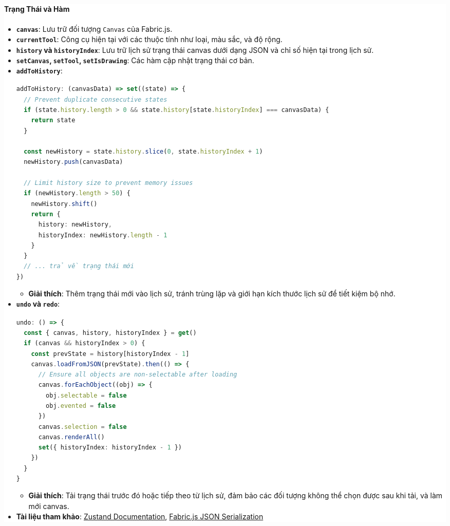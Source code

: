 #### Trạng Thái và Hàm
- **`canvas`**: Lưu trữ đối tượng `Canvas` của Fabric.js.
- **`currentTool`**: Công cụ hiện tại với các thuộc tính như loại, màu sắc, và độ rộng.
- **`history` và `historyIndex`**: Lưu trữ lịch sử trạng thái canvas dưới dạng JSON và chỉ số hiện tại trong lịch sử.
- **`setCanvas`, `setTool`, `setIsDrawing`**: Các hàm cập nhật trạng thái cơ bản.
- **`addToHistory`**:
  ```typescript
  addToHistory: (canvasData) => set((state) => {
    // Prevent duplicate consecutive states
    if (state.history.length > 0 && state.history[state.historyIndex] === canvasData) {
      return state
    }
    
    const newHistory = state.history.slice(0, state.historyIndex + 1)
    newHistory.push(canvasData)
    
    // Limit history size to prevent memory issues
    if (newHistory.length > 50) {
      newHistory.shift()
      return {
        history: newHistory,
        historyIndex: newHistory.length - 1
      }
    }
    // ... trả về trạng thái mới
  })
  ```
  - **Giải thích**: Thêm trạng thái mới vào lịch sử, tránh trùng lặp và giới hạn kích thước lịch sử để tiết kiệm bộ nhớ.
- **`undo` và `redo`**:
  ```typescript
  undo: () => {
    const { canvas, history, historyIndex } = get()
    if (canvas && historyIndex > 0) {
      const prevState = history[historyIndex - 1]
      canvas.loadFromJSON(prevState).then(() => {
        // Ensure all objects are non-selectable after loading
        canvas.forEachObject((obj) => {
          obj.selectable = false
          obj.evented = false
        })
        canvas.selection = false
        canvas.renderAll()
        set({ historyIndex: historyIndex - 1 })
      })
    }
  }
  ```
  - **Giải thích**: Tải trạng thái trước đó hoặc tiếp theo từ lịch sử, đảm bảo các đối tượng không thể chọn được sau khi tải, và làm mới canvas.
- **Tài liệu tham khảo**: [Zustand Documentation](https://zustand-demo.pmnd.rs/), [Fabric.js JSON Serialization](http://fabricjs.com/docs/fabric.Canvas.html#toJSON)
